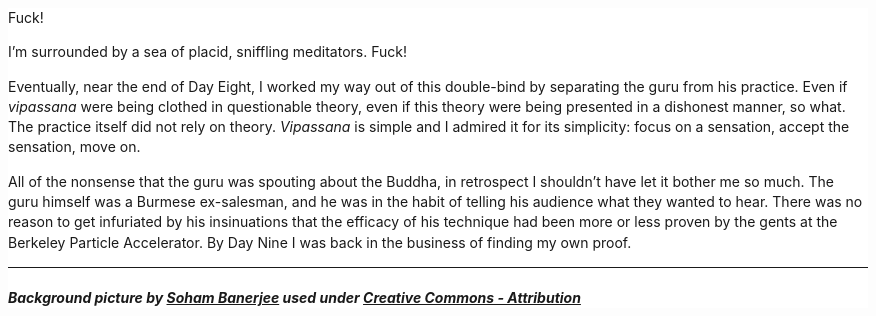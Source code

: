 Fuck!

I’m surrounded by a sea of placid, sniffling meditators. Fuck!

Eventually, near the end of Day Eight, I worked my way out of this double-bind by separating the guru from his practice. Even if _vipassana_ were being clothed in questionable theory, even if this theory were being presented in a dishonest manner, so what. The practice itself did not rely on theory. _Vipassana_ is simple and I admired it for its simplicity: focus on a sensation, accept the sensation, move on.

All of the nonsense that the guru was spouting about the Buddha, in retrospect I shouldn’t have let it bother me so much. The guru himself was a Burmese ex-salesman, and he was in the habit of telling his audience what they wanted to hear. There was no reason to get infuriated by his insinuations that the efficacy of his technique had been more or less proven by the gents at the Berkeley Particle Accelerator. By Day Nine I was back in the business of finding my own proof.


***

##### Background picture by [Soham Banerjee](http://en.wikipedia.org/wiki/Angkor_Wat#mediaviewer/File:Suryavarman_II_in_procession.jpg) used under [Creative Commons - Attribution](http://creativecommons.org/licenses/by/2.0/)

